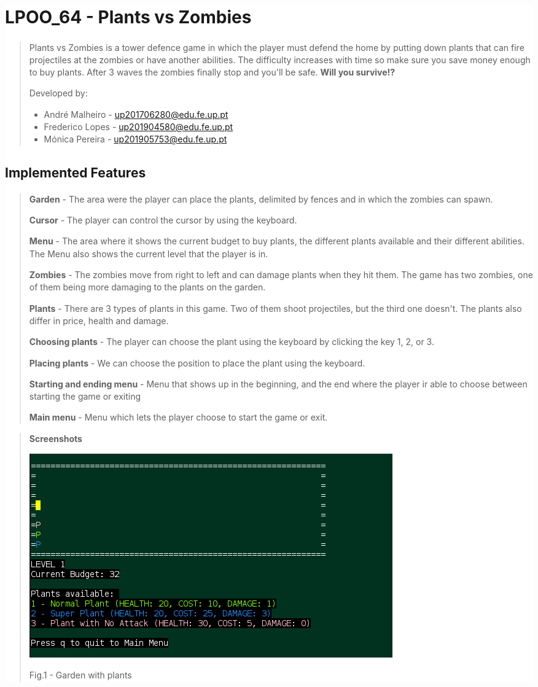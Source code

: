 # LPOO_64 - Plants vs Zombies
> Plants vs Zombies is a tower defence game in which the player must defend the home by putting down plants that can fire projectiles at the zombies or have another abilities.
> The difficulty increases with time so make sure you save money enough to buy plants. After 3 waves the zombies finally stop and you'll be safe.
> **Will you survive!?**
>
> Developed by:
> * André Malheiro - up201706280@edu.fe.up.pt
> * Frederico Lopes - up201904580@edu.fe.up.pt
> * Mónica Pereira - up201905753@edu.fe.up.pt

## Implemented Features
> **Garden** - The area were the player can place the plants, delimited by fences and in which the zombies can spawn.
>
> **Cursor** - The player can control the cursor by using the keyboard.
>
> **Menu** - The area where it shows the current budget to buy plants, the different plants available and their different abilities. The Menu also shows the current level that the player is in.
>
> **Zombies** - The zombies move from right to left and can damage plants when they hit them. The game has two zombies, one of them being more damaging to the plants on the garden.
>
> **Plants** - There are 3 types of plants in this game. Two of them shoot projectiles, but the third one doesn't. The plants also differ in price, health and damage.
>
> **Choosing plants** - The player can choose the plant using the keyboard by clicking the key 1, 2, or 3.
>
> **Placing plants** - We can choose the position to place the plant using the keyboard.
>
> **Starting and ending menu** - Menu that shows up in the beginning, and the end where the player ir able to choose between starting the game or exiting
>
> **Main menu** - Menu which lets the player choose to start the game or exit.

> **Screenshots**
>
> ![Garden](screenshots/screenshot1.png)
>
> Fig.1 - Garden with plants
>